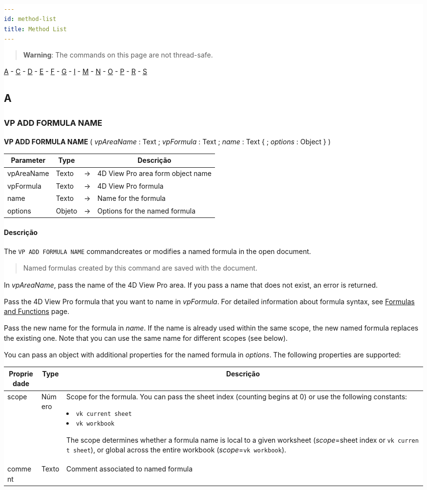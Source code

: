 ```yaml
---
id: method-list
title: Method List
---
```


> **Warning**: The commands on this page are not thread-safe.

[A](#a) - [C](#c) - [D](#d) - [E](#e) - [F](#f) - [G](#g) - [I](#i) - [M](#m) - [N](#n) - [O](#o) - [P](#p) - [R](#r) - [S](#s)

## A


### VP ADD FORMULA NAME


**VP ADD FORMULA NAME** ( *vpAreaName* : Text ; *vpFormula* : Text ; *name* : Text { ; *options* : Object } )  



| Parameter  | Type   |    | Descrição                         |
| ---------- | ------ | -- | --------------------------------- |
| vpAreaName | Texto  | -> | 4D View Pro area form object name |
| vpFormula  | Texto  | -> | 4D View Pro formula               |
| name       | Texto  | -> | Name for the formula              |
| options    | Objeto | -> | Options for the named formula     |
  

#### Descrição

The `VP ADD FORMULA NAME` commandcreates or modifies a named formula in the open document.
> Named formulas created by this command are saved with the document.

In *vpAreaName*, pass the name of the 4D View Pro area. If you pass a name that does not exist, an error is returned.

Pass the 4D View Pro formula that you want to name in *vpFormula*. For detailed information about formula syntax, see [Formulas and Functions](formulas.md) page.

Pass the new name for the formula in *name*. If the name is already used within the same scope, the new named formula replaces the existing one. Note that you can use the same name for different scopes (see below).

You can pass an object with additional properties for the named formula in *options*. The following properties are supported:


| Propriedade | Type   | Descrição                                                                                                                                                                                                                                                                                                                                                                                                                          |
| ----------- | ------ | ---------------------------------------------------------------------------------------------------------------------------------------------------------------------------------------------------------------------------------------------------------------------------------------------------------------------------------------------------------------------------------------------------------------------------------- |
| scope       | Número | Scope for the formula. You can pass the sheet index (counting begins at 0) or use the following constants: <p><li>`vk current sheet`</li><li>`vk workbook`</li><p><p>The scope determines whether a formula name is local to a given worksheet (*scope*=sheet index or `vk current sheet`), or global across the entire workbook (*scope*=`vk workbook`). |
| comment     | Texto  | Comment associated to named formula                                                                                                                                                                                                                                                                                                                                                                                                |
